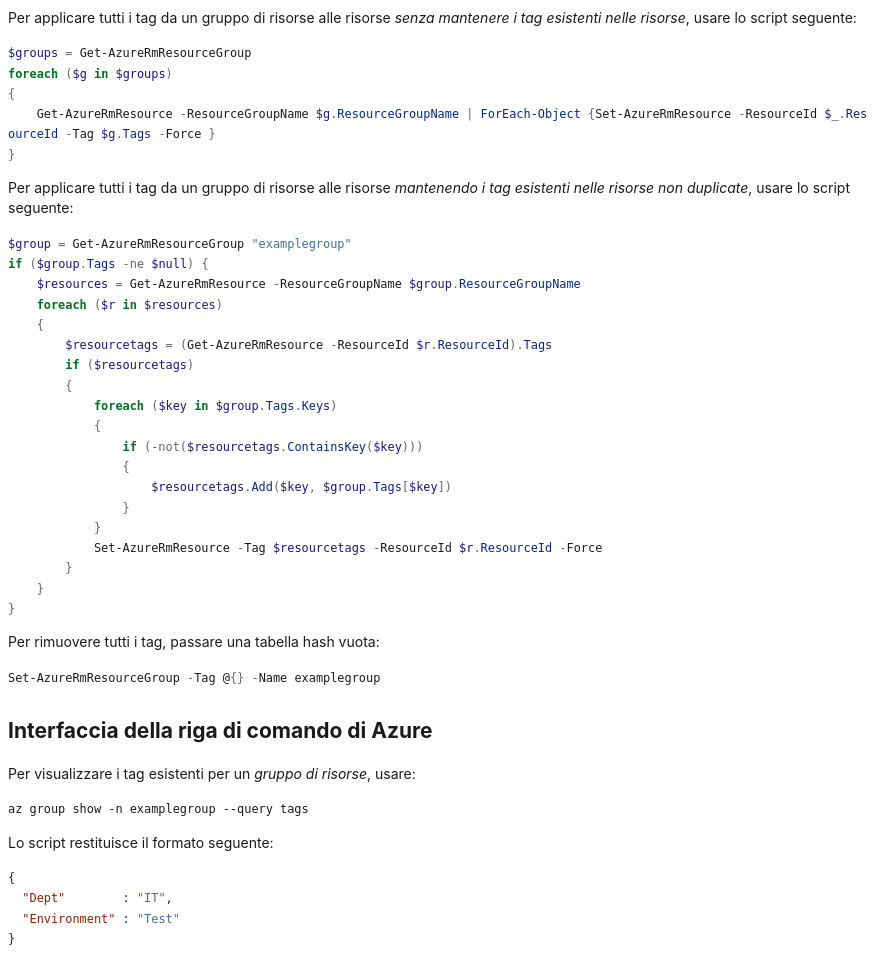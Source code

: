 Per applicare tutti i tag da un gruppo di risorse alle risorse *senza mantenere i tag esistenti nelle risorse*, usare lo script seguente:

```powershell
$groups = Get-AzureRmResourceGroup
foreach ($g in $groups)
{
    Get-AzureRmResource -ResourceGroupName $g.ResourceGroupName | ForEach-Object {Set-AzureRmResource -ResourceId $_.ResourceId -Tag $g.Tags -Force }
}
```

Per applicare tutti i tag da un gruppo di risorse alle risorse *mantenendo i tag esistenti nelle risorse non duplicate*, usare lo script seguente:

```powershell
$group = Get-AzureRmResourceGroup "examplegroup"
if ($group.Tags -ne $null) {
    $resources = Get-AzureRmResource -ResourceGroupName $group.ResourceGroupName
    foreach ($r in $resources)
    {
        $resourcetags = (Get-AzureRmResource -ResourceId $r.ResourceId).Tags
        if ($resourcetags)
        {
            foreach ($key in $group.Tags.Keys)
            {
                if (-not($resourcetags.ContainsKey($key)))
                {
                    $resourcetags.Add($key, $group.Tags[$key])
                }
            }
            Set-AzureRmResource -Tag $resourcetags -ResourceId $r.ResourceId -Force
        }
    }
}
```

Per rimuovere tutti i tag, passare una tabella hash vuota:

```powershell
Set-AzureRmResourceGroup -Tag @{} -Name examplegroup
```

## <a name="azure-cli"></a>Interfaccia della riga di comando di Azure

Per visualizzare i tag esistenti per un *gruppo di risorse*, usare:

```azurecli
az group show -n examplegroup --query tags
```

Lo script restituisce il formato seguente:

```json
{
  "Dept"        : "IT",
  "Environment" : "Test"
}
```
